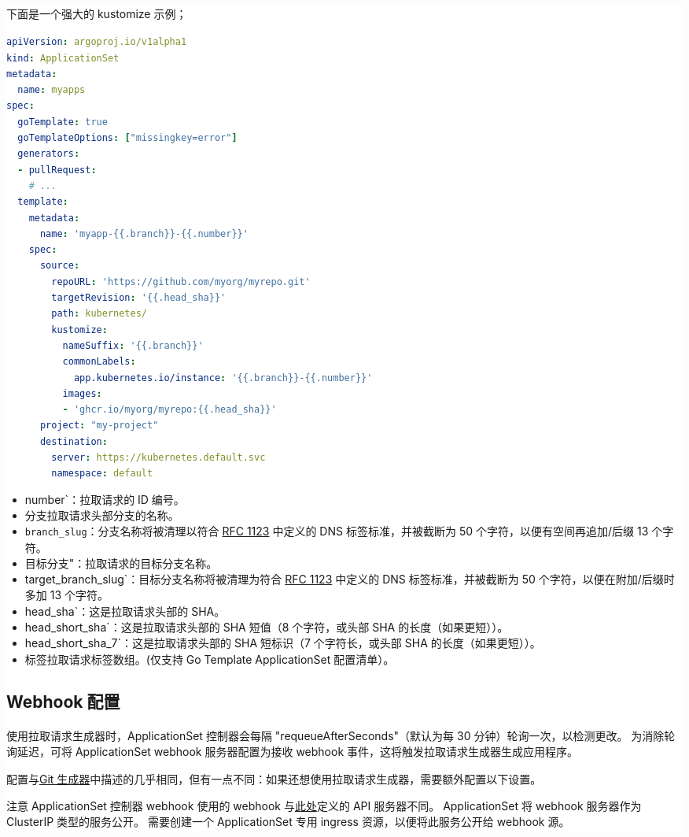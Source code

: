 下面是一个强大的 kustomize 示例；

```yaml
apiVersion: argoproj.io/v1alpha1
kind: ApplicationSet
metadata:
  name: myapps
spec:
  goTemplate: true
  goTemplateOptions: ["missingkey=error"]
  generators:
  - pullRequest:
    # ...
  template:
    metadata:
      name: 'myapp-{{.branch}}-{{.number}}'
    spec:
      source:
        repoURL: 'https://github.com/myorg/myrepo.git'
        targetRevision: '{{.head_sha}}'
        path: kubernetes/
        kustomize:
          nameSuffix: '{{.branch}}'
          commonLabels:
            app.kubernetes.io/instance: '{{.branch}}-{{.number}}'
          images:
          - 'ghcr.io/myorg/myrepo:{{.head_sha}}'
      project: "my-project"
      destination:
        server: https://kubernetes.default.svc
        namespace: default
```

* number`：拉取请求的 ID 编号。
* 分支拉取请求头部分支的名称。
* `branch_slug`：分支名称将被清理以符合 [RFC 1123](https://kubernetes.io/docs/concepts/overview/working-with-objects/names/#dns-label-names) 中定义的 DNS 标签标准，并被截断为 50 个字符，以便有空间再追加/后缀 13 个字符。
* 目标分支"：拉取请求的目标分支名称。
* target_branch_slug`：目标分支名称将被清理为符合 [RFC 1123](https://kubernetes.io/docs/concepts/overview/working-with-objects/names/#dns-label-names) 中定义的 DNS 标签标准，并被截断为 50 个字符，以便在附加/后缀时多加 13 个字符。
* head_sha`：这是拉取请求头部的 SHA。
* head_short_sha`：这是拉取请求头部的 SHA 短值（8 个字符，或头部 SHA 的长度（如果更短））。
* head_short_sha_7`：这是拉取请求头部的 SHA 短标识（7 个字符长，或头部 SHA 的长度（如果更短））。
* 标签拉取请求标签数组。(仅支持 Go Template ApplicationSet 配置清单）。

## Webhook 配置

使用拉取请求生成器时，ApplicationSet 控制器会每隔 "requeueAfterSeconds"（默认为每 30 分钟）轮询一次，以检测更改。 为消除轮询延迟，可将 ApplicationSet webhook 服务器配置为接收 webhook 事件，这将触发拉取请求生成器生成应用程序。

配置与[Git 生成器](Generators-Git.md)中描述的几乎相同，但有一点不同：如果还想使用拉取请求生成器，需要额外配置以下设置。

注意 ApplicationSet 控制器 webhook 使用的 webhook 与[此处](../webhook.md)定义的 API 服务器不同。 ApplicationSet 将 webhook 服务器作为 ClusterIP 类型的服务公开。 需要创建一个 ApplicationSet 专用 ingress 资源，以便将此服务公开给 webhook 源。
